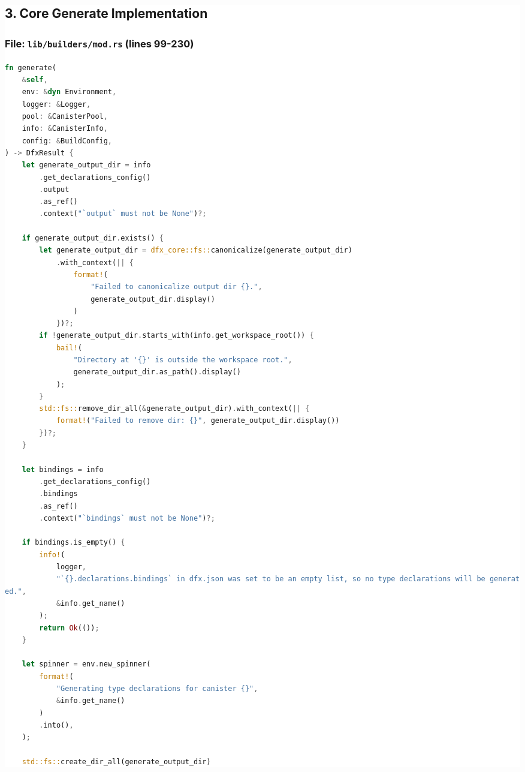 ## 3. Core Generate Implementation

### File: `lib/builders/mod.rs` (lines 99-230)

```rust
fn generate(
    &self,
    env: &dyn Environment,
    logger: &Logger,
    pool: &CanisterPool,
    info: &CanisterInfo,
    config: &BuildConfig,
) -> DfxResult {
    let generate_output_dir = info
        .get_declarations_config()
        .output
        .as_ref()
        .context("`output` must not be None")?;

    if generate_output_dir.exists() {
        let generate_output_dir = dfx_core::fs::canonicalize(generate_output_dir)
            .with_context(|| {
                format!(
                    "Failed to canonicalize output dir {}.",
                    generate_output_dir.display()
                )
            })?;
        if !generate_output_dir.starts_with(info.get_workspace_root()) {
            bail!(
                "Directory at '{}' is outside the workspace root.",
                generate_output_dir.as_path().display()
            );
        }
        std::fs::remove_dir_all(&generate_output_dir).with_context(|| {
            format!("Failed to remove dir: {}", generate_output_dir.display())
        })?;
    }

    let bindings = info
        .get_declarations_config()
        .bindings
        .as_ref()
        .context("`bindings` must not be None")?;

    if bindings.is_empty() {
        info!(
            logger,
            "`{}.declarations.bindings` in dfx.json was set to be an empty list, so no type declarations will be generated.",
            &info.get_name()
        );
        return Ok(());
    }

    let spinner = env.new_spinner(
        format!(
            "Generating type declarations for canister {}",
            &info.get_name()
        )
        .into(),
    );

    std::fs::create_dir_all(generate_output_dir)
```